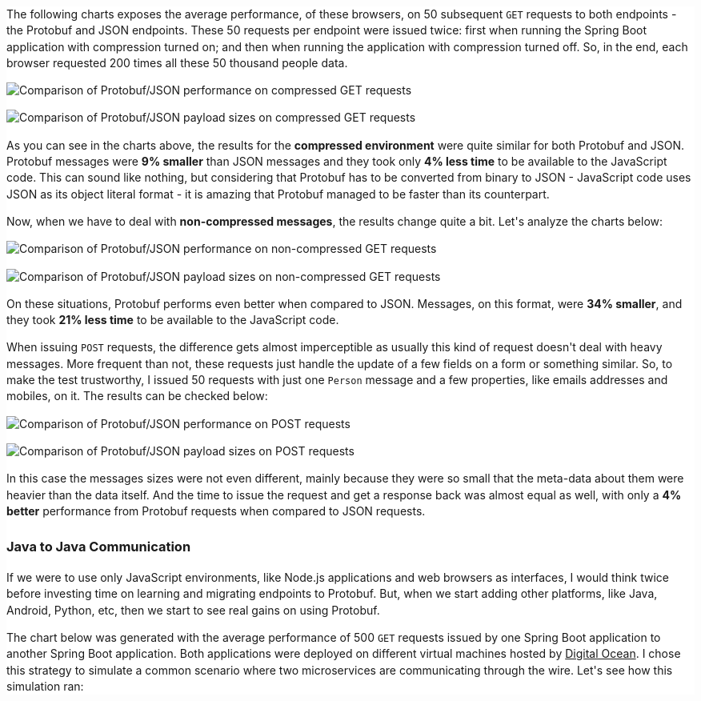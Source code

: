 The following charts exposes the average performance, of these browsers, on 50 subsequent `GET` requests to both endpoints  - the Protobuf and JSON endpoints. These 50 requests per endpoint were issued twice: first when running the Spring Boot application with compression turned on; and then when running the application with compression turned off. So, in the end, each browser requested 200 times all these 50 thousand people data.

![Comparison of Protobuf/JSON performance on compressed GET requests](https://cdn.auth0.com/blog/protobuf-json/compressed-env-times.png)

![Comparison of Protobuf/JSON payload sizes on compressed GET requests](https://cdn.auth0.com/blog/protobuf-json/compressed-env-sizes.png)

As you can see in the charts above, the results for the **compressed environment** were quite similar for both Protobuf and JSON. Protobuf messages were **9% smaller** than JSON messages and they took only **4% less time** to be available to the JavaScript code. This can sound like nothing, but considering that Protobuf has to be converted from binary to JSON - JavaScript code uses JSON as its object literal format - it is amazing that Protobuf managed to be faster than its counterpart.

Now, when we have to deal with **non-compressed messages**, the results change quite a bit. Let's analyze the charts below:

![Comparison of Protobuf/JSON performance on non-compressed GET requests](https://cdn.auth0.com/blog/protobuf-json/non-compressed-env-times.png)

![Comparison of Protobuf/JSON payload sizes on non-compressed GET requests](https://cdn.auth0.com/blog/protobuf-json/non-compressed-env-sizes.png)

On these situations, Protobuf performs even better when compared to JSON. Messages, on this format, were **34% smaller**, and they took **21% less time** to be available to the JavaScript code.

When issuing `POST` requests, the difference gets almost imperceptible as usually this kind of request doesn't deal with heavy messages. More frequent than not, these requests just handle the update of a few fields on a form or something similar. So, to make the test trustworthy, I issued 50 requests with just one `Person` message and a few properties, like emails addresses and mobiles, on it. The results can be checked below:

![Comparison of Protobuf/JSON performance on POST requests](https://cdn.auth0.com/blog/protobuf-json/post-requests-times.png)

![Comparison of Protobuf/JSON payload sizes on POST requests](https://cdn.auth0.com/blog/protobuf-json/post-requests-sizes.png)

In this case the messages sizes were not even different, mainly because they were so small that the meta-data about them were heavier than the data itself. And the time to issue the request and get a response back was almost equal as well, with only a **4% better** performance from Protobuf requests when compared to JSON requests.

### Java to Java Communication

If we were to use only JavaScript environments, like Node.js applications and web browsers as interfaces, I would think twice before investing time on learning and migrating endpoints to Protobuf. But, when we start adding other platforms, like Java, Android, Python, etc, then we start to see real gains on using Protobuf.

The chart below was generated with the average performance of 500 `GET` requests issued by one Spring Boot application to another Spring Boot application. Both applications were deployed on different virtual machines hosted by [Digital Ocean](https://www.digitalocean.com/). I chose this strategy to simulate a common scenario where two microservices are communicating through the wire. Let's see how this simulation ran:
